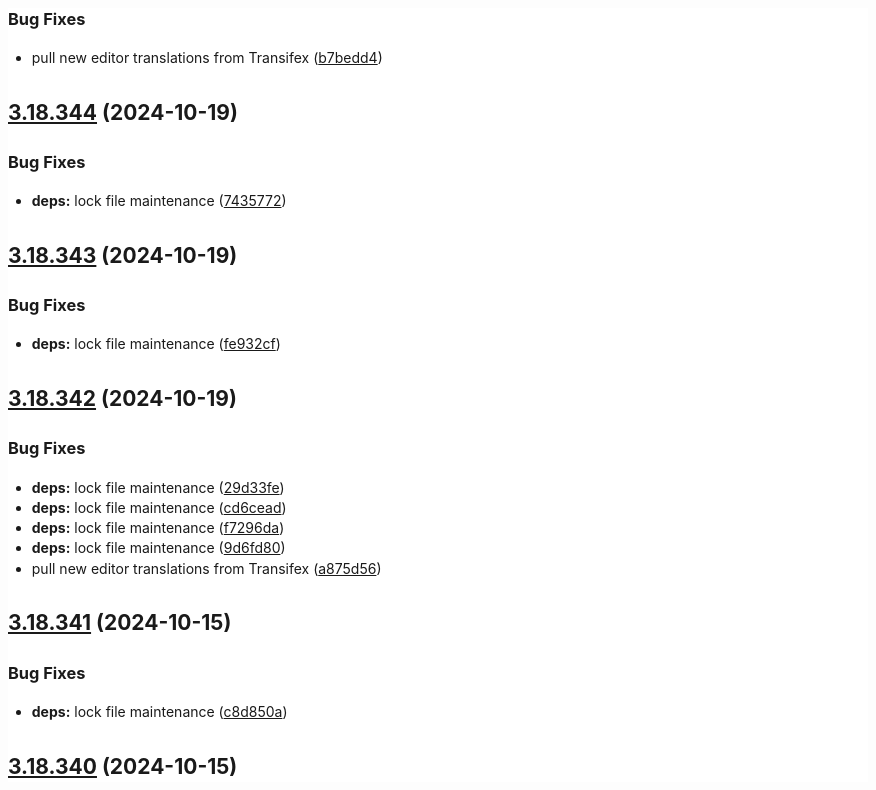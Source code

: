 
### Bug Fixes

* pull new editor translations from Transifex ([b7bedd4](https://github.com/scratchfoundation/scratch-l10n/commit/b7bedd4e363d85268fe0b13585193a6f4116df46))

## [3.18.344](https://github.com/scratchfoundation/scratch-l10n/compare/v3.18.343...v3.18.344) (2024-10-19)


### Bug Fixes

* **deps:** lock file maintenance ([7435772](https://github.com/scratchfoundation/scratch-l10n/commit/743577260d48edc9457191d0e5ba263ae07e8116))

## [3.18.343](https://github.com/scratchfoundation/scratch-l10n/compare/v3.18.342...v3.18.343) (2024-10-19)


### Bug Fixes

* **deps:** lock file maintenance ([fe932cf](https://github.com/scratchfoundation/scratch-l10n/commit/fe932cfd5d94afe4134039fa7673badba58e5c2a))

## [3.18.342](https://github.com/scratchfoundation/scratch-l10n/compare/v3.18.341...v3.18.342) (2024-10-19)


### Bug Fixes

* **deps:** lock file maintenance ([29d33fe](https://github.com/scratchfoundation/scratch-l10n/commit/29d33fe462901a259b640c45a50bf88641b0c933))
* **deps:** lock file maintenance ([cd6cead](https://github.com/scratchfoundation/scratch-l10n/commit/cd6ceadc5d8d51737971ab2ae672790dba7b9749))
* **deps:** lock file maintenance ([f7296da](https://github.com/scratchfoundation/scratch-l10n/commit/f7296daba4730a0e8830b4dad3c9bc9f26171c2a))
* **deps:** lock file maintenance ([9d6fd80](https://github.com/scratchfoundation/scratch-l10n/commit/9d6fd8037847c65d0530c3b1909f06c5b015697c))
* pull new editor translations from Transifex ([a875d56](https://github.com/scratchfoundation/scratch-l10n/commit/a875d56e606ce84d31dd98c651ff3ac44afc3b8c))

## [3.18.341](https://github.com/scratchfoundation/scratch-l10n/compare/v3.18.340...v3.18.341) (2024-10-15)


### Bug Fixes

* **deps:** lock file maintenance ([c8d850a](https://github.com/scratchfoundation/scratch-l10n/commit/c8d850a4e0bdaff4828919e026218a4a29fd1f4f))

## [3.18.340](https://github.com/scratchfoundation/scratch-l10n/compare/v3.18.339...v3.18.340) (2024-10-15)
